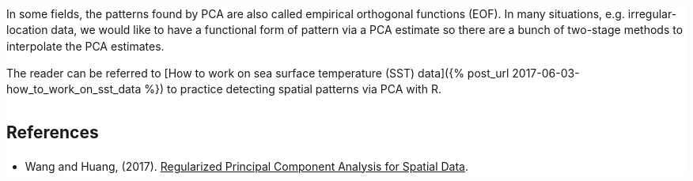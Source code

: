 In some fields, the patterns found by PCA are also called empirical orthogonal functions (EOF). In many situations, e.g. irregular-location data, we would like to have a functional form of pattern via a PCA estimate so there are a bunch of two-stage methods to interpolate the PCA estimates.

The reader can be referred to [How to work on sea surface temperature (SST) data]({% post_url 2017-06-03-how_to_work_on_sst_data %}) to practice detecting spatial patterns via PCA with R.

## References

* Wang and Huang, (2017). [Regularized Principal Component Analysis for Spatial Data](http://www.tandfonline.com/doi/full/10.1080/10618600.2016.1157483").


